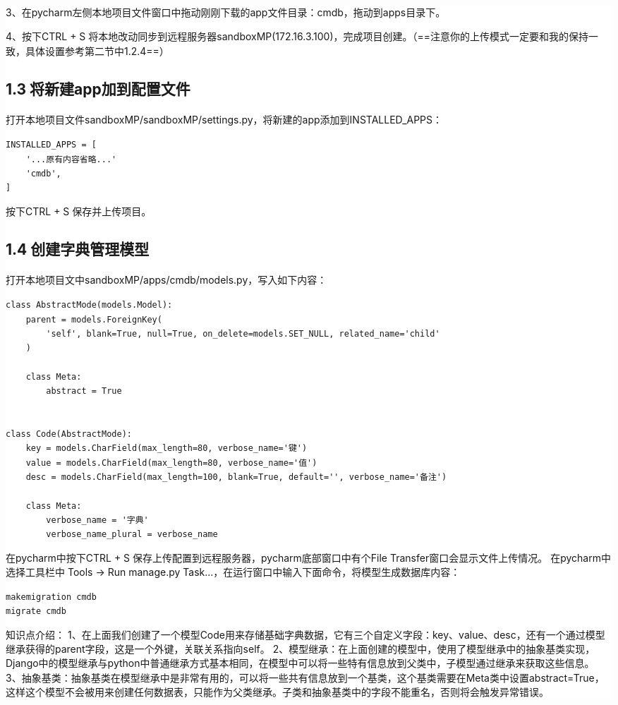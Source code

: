 3、在pycharm左侧本地项目文件窗口中拖动刚刚下载的app文件目录：cmdb，拖动到apps目录下。

4、按下CTRL + S 将本地改动同步到远程服务器sandboxMP(172.16.3.100)，完成项目创建。（==注意你的上传模式一定要和我的保持一致，具体设置参考第二节中1.2.4==）

## 1.3 将新建app加到配置文件

打开本地项目文件sandboxMP/sandboxMP/settings.py，将新建的app添加到INSTALLED_APPS：

```text
INSTALLED_APPS = [
    '...原有内容省略...'
    'cmdb',
]
```

按下CTRL + S 保存并上传项目。

## 1.4 创建字典管理模型

打开本地项目文中sandboxMP/apps/cmdb/models.py，写入如下内容：

```text
class AbstractMode(models.Model):
    parent = models.ForeignKey(
        'self', blank=True, null=True, on_delete=models.SET_NULL, related_name='child'
    )

    class Meta:
        abstract = True


class Code(AbstractMode):
    key = models.CharField(max_length=80, verbose_name='键')
    value = models.CharField(max_length=80, verbose_name='值')
    desc = models.CharField(max_length=100, blank=True, default='', verbose_name='备注')

    class Meta:
        verbose_name = '字典'
        verbose_name_plural = verbose_name
```

在pycharm中按下CTRL + S 保存上传配置到远程服务器，pycharm底部窗口中有个File Transfer窗口会显示文件上传情况。
在pycharm中选择工具栏中 Tools → Run manage.py Task...，在运行窗口中输入下面命令，将模型生成数据库内容：

```text
makemigration cmdb
migrate cmdb
```

知识点介绍：
1、在上面我们创建了一个模型Code用来存储基础字典数据，它有三个自定义字段：key、value、desc，还有一个通过模型继承获得的parent字段，这是一个外键，关联关系指向self。
2、模型继承：在上面创建的模型中，使用了模型继承中的抽象基类实现，Django中的模型继承与python中普通继承方式基本相同，在模型中可以将一些特有信息放到父类中，子模型通过继承来获取这些信息。
3、抽象基类：抽象基类在模型继承中是非常有用的，可以将一些共有信息放到一个基类，这个基类需要在Meta类中设置abstract=True，这样这个模型不会被用来创建任何数据表，只能作为父类继承。子类和抽象基类中的字段不能重名，否则将会触发异常错误。
